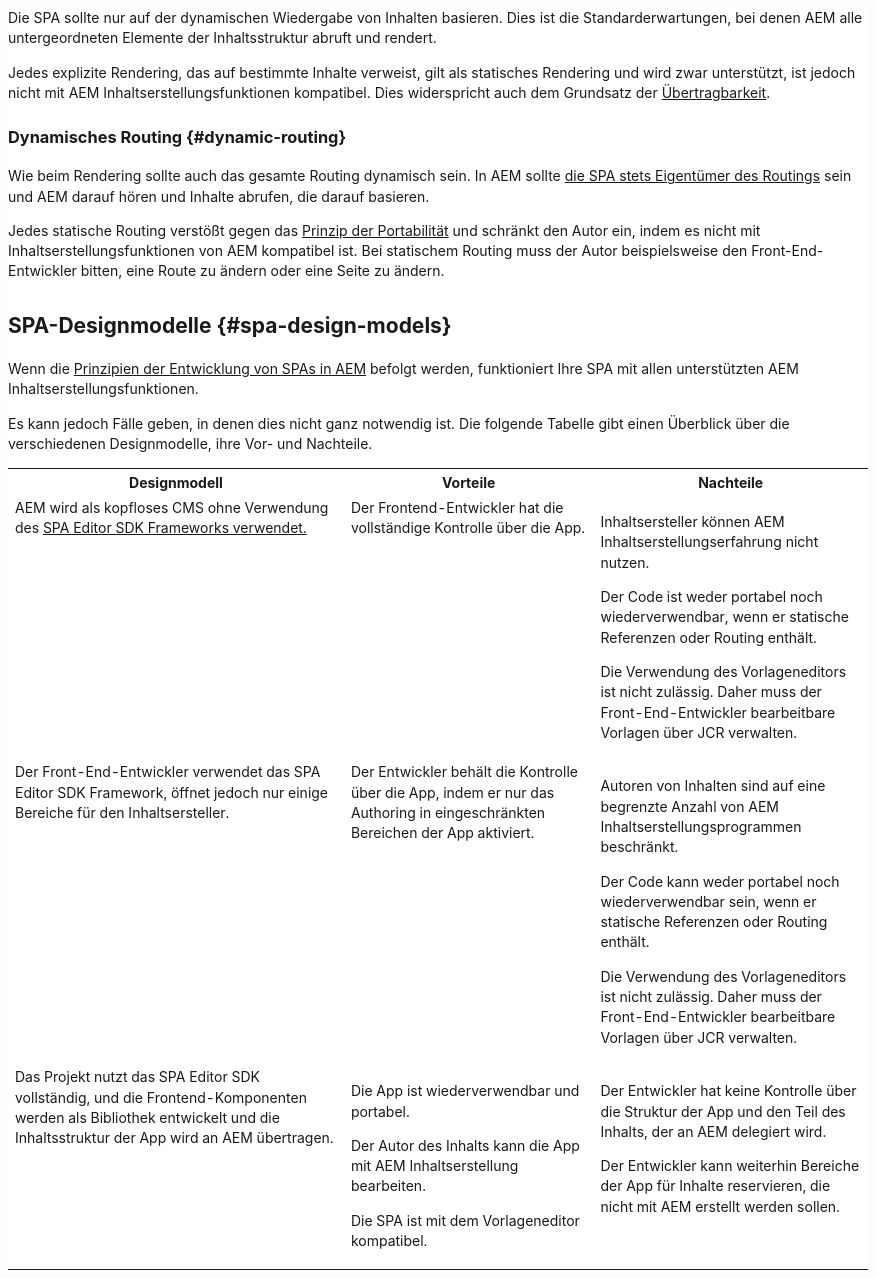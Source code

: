 Die SPA sollte nur auf der dynamischen Wiedergabe von Inhalten basieren. Dies ist die Standarderwartungen, bei denen AEM alle untergeordneten Elemente der Inhaltsstruktur abruft und rendert.

Jedes explizite Rendering, das auf bestimmte Inhalte verweist, gilt als statisches Rendering und wird zwar unterstützt, ist jedoch nicht mit AEM Inhaltserstellungsfunktionen kompatibel. Dies widerspricht auch dem Grundsatz der [Übertragbarkeit](/help/sites-developing/spa-architecture.md#portability).

### Dynamisches Routing {#dynamic-routing}

Wie beim Rendering sollte auch das gesamte Routing dynamisch sein. In AEM sollte [die SPA stets Eigentümer des Routings](/help/sites-developing/spa-routing.md) sein und AEM darauf hören und Inhalte abrufen, die darauf basieren.

Jedes statische Routing verstößt gegen das [Prinzip der Portabilität](/help/sites-developing/spa-architecture.md#portability) und schränkt den Autor ein, indem es nicht mit Inhaltserstellungsfunktionen von AEM kompatibel ist. Bei statischem Routing muss der Autor beispielsweise den Front-End-Entwickler bitten, eine Route zu ändern oder eine Seite zu ändern.

## SPA-Designmodelle {#spa-design-models}

Wenn die [Prinzipien der Entwicklung von SPAs in AEM](/help/sites-developing/spa-architecture.md#spa-development-principles-for-aem) befolgt werden, funktioniert Ihre SPA mit allen unterstützten AEM Inhaltserstellungsfunktionen.

Es kann jedoch Fälle geben, in denen dies nicht ganz notwendig ist. Die folgende Tabelle gibt einen Überblick über die verschiedenen Designmodelle, ihre Vor- und Nachteile.

<table> 
 <tbody>
  <tr>
   <th><strong>Designmodell<br /> </strong></th> 
   <th><strong>Vorteile</strong></th> 
   <th><strong>Nachteile</strong></th> 
  </tr>
  <tr>
   <td>AEM wird als kopfloses CMS ohne Verwendung des <a href="/help/sites-developing/spa-reference-materials.md">SPA Editor SDK Frameworks verwendet.</a></td> 
   <td>Der Frontend-Entwickler hat die vollständige Kontrolle über die App.</td> 
   <td><p>Inhaltsersteller können AEM Inhaltserstellungserfahrung nicht nutzen.</p> <p>Der Code ist weder portabel noch wiederverwendbar, wenn er statische Referenzen oder Routing enthält.</p> <p>Die Verwendung des Vorlageneditors ist nicht zulässig. Daher muss der Front-End-Entwickler bearbeitbare Vorlagen über JCR verwalten.</p> </td> 
  </tr>
  <tr>
   <td>Der Front-End-Entwickler verwendet das SPA Editor SDK Framework, öffnet jedoch nur einige Bereiche für den Inhaltsersteller.</td> 
   <td>Der Entwickler behält die Kontrolle über die App, indem er nur das Authoring in eingeschränkten Bereichen der App aktiviert.</td> 
   <td><p>Autoren von Inhalten sind auf eine begrenzte Anzahl von AEM Inhaltserstellungsprogrammen beschränkt.</p> <p>Der Code kann weder portabel noch wiederverwendbar sein, wenn er statische Referenzen oder Routing enthält.</p> <p>Die Verwendung des Vorlageneditors ist nicht zulässig. Daher muss der Front-End-Entwickler bearbeitbare Vorlagen über JCR verwalten.</p> </td> 
  </tr>
  <tr>
   <td>Das Projekt nutzt das SPA Editor SDK vollständig, und die Frontend-Komponenten werden als Bibliothek entwickelt und die Inhaltsstruktur der App wird an AEM übertragen.</td> 
   <td><p>Die App ist wiederverwendbar und portabel.</p> <p>Der Autor des Inhalts kann die App mit AEM Inhaltserstellung bearbeiten.<br /> </p> <p>Die SPA ist mit dem Vorlageneditor kompatibel.</p> </td> 
   <td><p>Der Entwickler hat keine Kontrolle über die Struktur der App und den Teil des Inhalts, der an AEM delegiert wird.</p> <p>Der Entwickler kann weiterhin Bereiche der App für Inhalte reservieren, die nicht mit AEM erstellt werden sollen.</p> </td> 
  </tr>
 </tbody>
